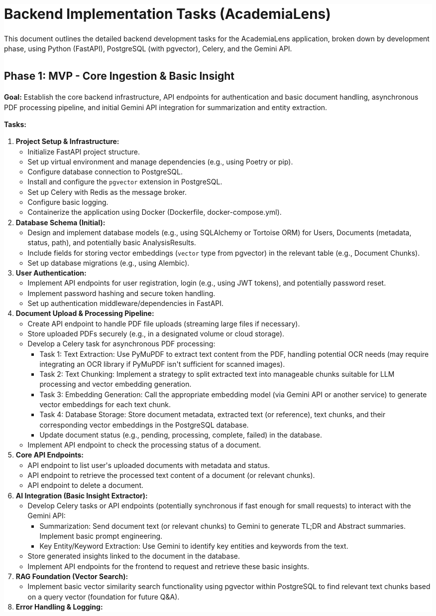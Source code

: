 # Backend Implementation Tasks (AcademiaLens)

This document outlines the detailed backend development tasks for the AcademiaLens application, broken down by development phase, using Python (FastAPI), PostgreSQL (with pgvector), Celery, and the Gemini API.

## Phase 1: MVP - Core Ingestion & Basic Insight

**Goal:** Establish the core backend infrastructure, API endpoints for authentication and basic document handling, asynchronous PDF processing pipeline, and initial Gemini API integration for summarization and entity extraction.

**Tasks:**

1.  **Project Setup & Infrastructure:**
    *   Initialize FastAPI project structure.
    *   Set up virtual environment and manage dependencies (e.g., using Poetry or pip).
    *   Configure database connection to PostgreSQL.
    *   Install and configure the `pgvector` extension in PostgreSQL.
    *   Set up Celery with Redis as the message broker.
    *   Configure basic logging.
    *   Containerize the application using Docker (Dockerfile, docker-compose.yml).
2.  **Database Schema (Initial):**
    *   Design and implement database models (e.g., using SQLAlchemy or Tortoise ORM) for Users, Documents (metadata, status, path), and potentially basic AnalysisResults.
    *   Include fields for storing vector embeddings (`vector` type from pgvector) in the relevant table (e.g., Document Chunks).
    *   Set up database migrations (e.g., using Alembic).
3.  **User Authentication:**
    *   Implement API endpoints for user registration, login (e.g., using JWT tokens), and potentially password reset.
    *   Implement password hashing and secure token handling.
    *   Set up authentication middleware/dependencies in FastAPI.
4.  **Document Upload & Processing Pipeline:**
    *   Create API endpoint to handle PDF file uploads (streaming large files if necessary).
    *   Store uploaded PDFs securely (e.g., in a designated volume or cloud storage).
    *   Develop a Celery task for asynchronous PDF processing:
        *   Task 1: Text Extraction: Use PyMuPDF to extract text content from the PDF, handling potential OCR needs (may require integrating an OCR library if PyMuPDF isn't sufficient for scanned images).
        *   Task 2: Text Chunking: Implement a strategy to split extracted text into manageable chunks suitable for LLM processing and vector embedding generation.
        *   Task 3: Embedding Generation: Call the appropriate embedding model (via Gemini API or another service) to generate vector embeddings for each text chunk.
        *   Task 4: Database Storage: Store document metadata, extracted text (or reference), text chunks, and their corresponding vector embeddings in the PostgreSQL database.
        *   Update document status (e.g., pending, processing, complete, failed) in the database.
    *   Implement API endpoint to check the processing status of a document.
5.  **Core API Endpoints:**
    *   API endpoint to list user's uploaded documents with metadata and status.
    *   API endpoint to retrieve the processed text content of a document (or relevant chunks).
    *   API endpoint to delete a document.
6.  **AI Integration (Basic Insight Extractor):**
    *   Develop Celery tasks or API endpoints (potentially synchronous if fast enough for small requests) to interact with the Gemini API:
        *   Summarization: Send document text (or relevant chunks) to Gemini to generate TL;DR and Abstract summaries. Implement basic prompt engineering.
        *   Key Entity/Keyword Extraction: Use Gemini to identify key entities and keywords from the text.
    *   Store generated insights linked to the document in the database.
    *   Implement API endpoints for the frontend to request and retrieve these basic insights.
7.  **RAG Foundation (Vector Search):**
    *   Implement basic vector similarity search functionality using pgvector within PostgreSQL to find relevant text chunks based on a query vector (foundation for future Q&A).
8.  **Error Handling & Logging:**